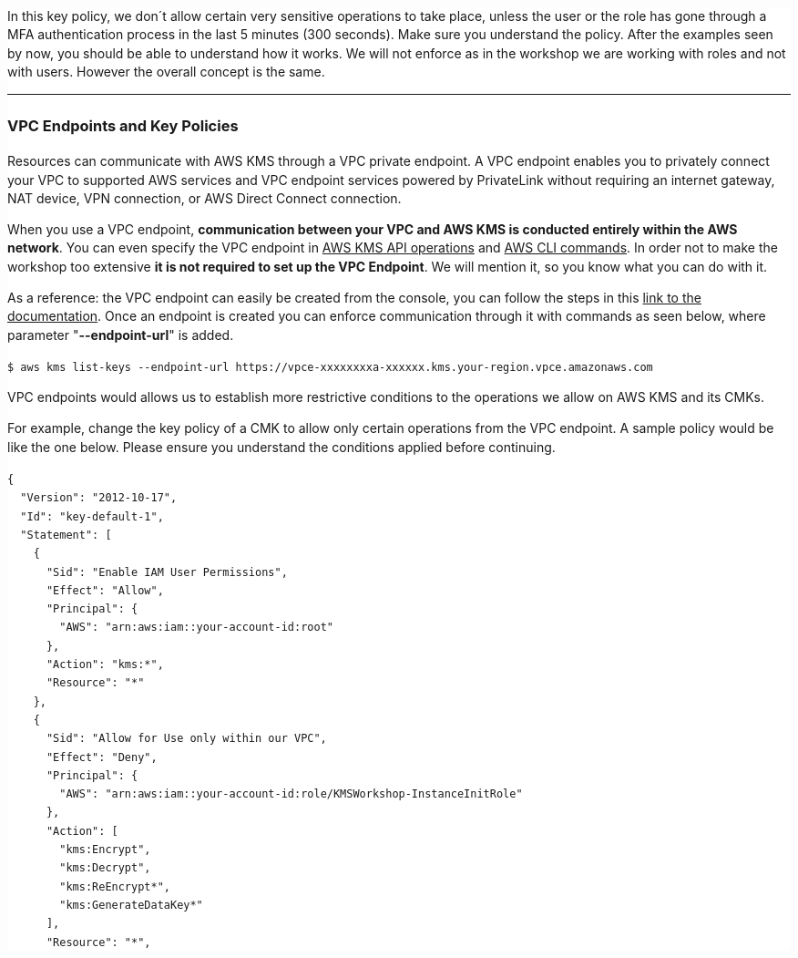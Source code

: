 In this key policy, we don´t allow certain very sensitive operations to take place, unless the user or the role has gone through a MFA authentication process in the last 5 minutes (300 seconds). Make sure you understand the policy. After the examples seen by now, you should be able to understand how it works. We will not enforce as in the workshop we are working with roles and not with users. However the overall concept is the same.

---


### VPC Endpoints and Key Policies

Resources can communicate with AWS KMS through a VPC private endpoint.
A VPC endpoint enables you to privately connect your VPC to supported AWS services and VPC endpoint services powered by PrivateLink without requiring an internet gateway, NAT device, VPN connection, or AWS Direct Connect connection. 

When you use a VPC endpoint, **communication between your VPC and AWS KMS is conducted entirely within the AWS network**.
You can even specify the VPC endpoint in [AWS KMS API operations](https://docs.aws.amazon.com/kms/latest/APIReference/) and [AWS CLI commands](https://docs.aws.amazon.com/kms/latest/APIReference/).
In order not to make the workshop too extensive **it is not required to set up the VPC Endpoint**. We will mention it, so you know what you can do with it.

As a reference: the VPC endpoint can  easily be created from the console, you can follow the steps in this [link to the documentation](https://docs.aws.amazon.com/kms/latest/developerguide/kms-vpc-endpoint.html).
Once an endpoint is created you can enforce communication through it with commands as seen below, where parameter "**--endpoint-url**" is added. 

```
$ aws kms list-keys --endpoint-url https://vpce-xxxxxxxxa-xxxxxx.kms.your-region.vpce.amazonaws.com
```


VPC endpoints would allows us to establish more restrictive conditions to the operations we allow on AWS KMS and its CMKs.

For example, change the key policy of a CMK to allow only certain operations from the VPC endpoint.
A sample policy would be like the one below. Please ensure you understand the conditions applied before continuing.

```
{
  "Version": "2012-10-17",
  "Id": "key-default-1",
  "Statement": [
    {
      "Sid": "Enable IAM User Permissions",
      "Effect": "Allow",
      "Principal": {
        "AWS": "arn:aws:iam::your-account-id:root"
      },
      "Action": "kms:*",
      "Resource": "*"
    },
    {
      "Sid": "Allow for Use only within our VPC",
      "Effect": "Deny",
      "Principal": {
        "AWS": "arn:aws:iam::your-account-id:role/KMSWorkshop-InstanceInitRole"
      },
      "Action": [
        "kms:Encrypt",
        "kms:Decrypt",
        "kms:ReEncrypt*",
        "kms:GenerateDataKey*"
      ],
      "Resource": "*",
```